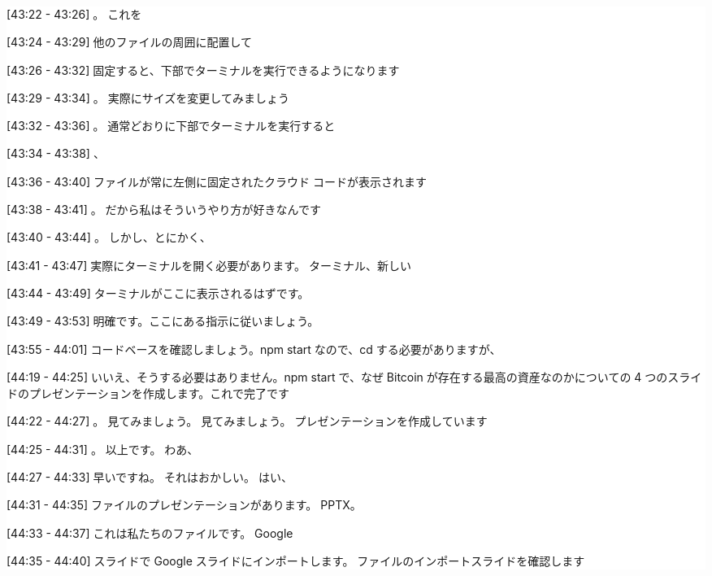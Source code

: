 [43:22 - 43:26]
。 これを

[43:24 - 43:29]
他のファイルの周囲に配置して

[43:26 - 43:32]
固定すると、下部でターミナルを実行できるようになります

[43:29 - 43:34]
。 実際にサイズを変更してみましょう

[43:32 - 43:36]
。 通常どおりに下部でターミナルを実行すると

[43:34 - 43:38]
、

[43:36 - 43:40]
ファイルが常に左側に固定されたクラウド コードが表示されます

[43:38 - 43:41]
。 だから私はそういうやり方が好きなんです

[43:40 - 43:44]
。 しかし、とにかく、

[43:41 - 43:47]
実際にターミナルを開く必要があります。 ターミナル、新しい

[43:44 - 43:49]
ターミナルがここに表示されるはずです。

[43:49 - 43:53]
明確です。ここにある指示に従いましょう。

[43:55 - 44:01]
コードベースを確認しましょう。npm start なので、cd する必要がありますが、

[44:19 - 44:25]
いいえ、そうする必要はありません。npm start で、なぜ Bitcoin が存在する最高の資産なのかについての 4 つのスライドのプレゼンテーションを作成します。これで完了です

[44:22 - 44:27]
。 見てみましょう。 見てみましょう。 プレゼンテーションを作成しています

[44:25 - 44:31]
。 以上です。 わあ、

[44:27 - 44:33]
早いですね。 それはおかしい。 はい、

[44:31 - 44:35]
ファイルのプレゼンテーションがあります。  PPTX。

[44:33 - 44:37]
これは私たちのファイルです。  Google

[44:35 - 44:40]
スライドで Google スライドにインポートします。 ファイルのインポートスライドを確認します
